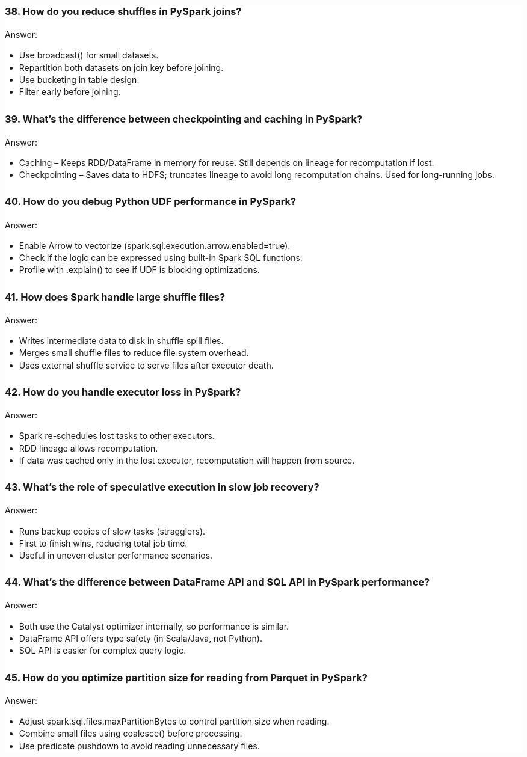 ### 38. How do you reduce shuffles in PySpark joins?
Answer:
- Use broadcast() for small datasets.
- Repartition both datasets on join key before joining.
- Use bucketing in table design.
- Filter early before joining.

### 39. What’s the difference between checkpointing and caching in PySpark?
Answer:
- Caching – Keeps RDD/DataFrame in memory for reuse. Still depends on lineage for recomputation if lost.
- Checkpointing – Saves data to HDFS; truncates lineage to avoid long recomputation chains. Used for long-running jobs.

### 40. How do you debug Python UDF performance in PySpark?
Answer:
- Enable Arrow to vectorize (spark.sql.execution.arrow.enabled=true).
- Check if the logic can be expressed using built-in Spark SQL functions.
- Profile with .explain() to see if UDF is blocking optimizations.

### 41. How does Spark handle large shuffle files?
Answer:
- Writes intermediate data to disk in shuffle spill files.
- Merges small shuffle files to reduce file system overhead.
- Uses external shuffle service to serve files after executor death.

### 42. How do you handle executor loss in PySpark?
Answer:
- Spark re-schedules lost tasks to other executors.
- RDD lineage allows recomputation.
- If data was cached only in the lost executor, recomputation will happen from source.

### 43. What’s the role of speculative execution in slow job recovery?
Answer:
- Runs backup copies of slow tasks (stragglers).
- First to finish wins, reducing total job time.
- Useful in uneven cluster performance scenarios.

### 44. What’s the difference between DataFrame API and SQL API in PySpark performance?
Answer:
- Both use the Catalyst optimizer internally, so performance is similar.
- DataFrame API offers type safety (in Scala/Java, not Python).
- SQL API is easier for complex query logic.

### 45. How do you optimize partition size for reading from Parquet in PySpark?
Answer:
- Adjust spark.sql.files.maxPartitionBytes to control partition size when reading.
- Combine small files using coalesce() before processing.
- Use predicate pushdown to avoid reading unnecessary files.
